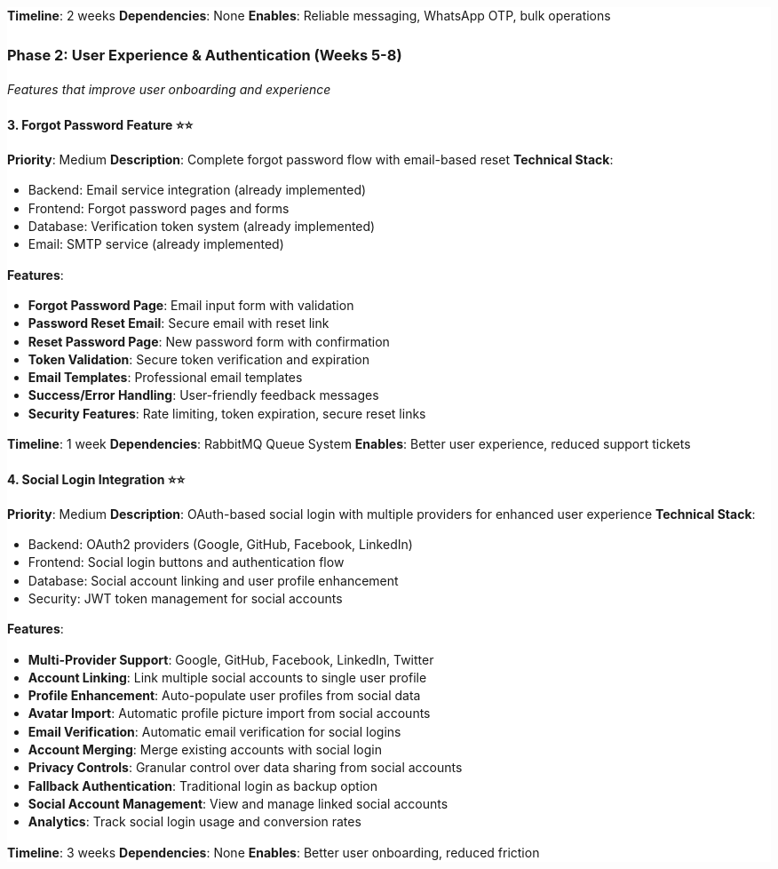 **Timeline**: 2 weeks
**Dependencies**: None
**Enables**: Reliable messaging, WhatsApp OTP, bulk operations

### Phase 2: User Experience & Authentication (Weeks 5-8)
*Features that improve user onboarding and experience*

#### 3. Forgot Password Feature ⭐⭐
**Priority**: Medium
**Description**: Complete forgot password flow with email-based reset
**Technical Stack**:
- Backend: Email service integration (already implemented)
- Frontend: Forgot password pages and forms
- Database: Verification token system (already implemented)
- Email: SMTP service (already implemented)

**Features**:
- **Forgot Password Page**: Email input form with validation
- **Password Reset Email**: Secure email with reset link
- **Reset Password Page**: New password form with confirmation
- **Token Validation**: Secure token verification and expiration
- **Email Templates**: Professional email templates
- **Success/Error Handling**: User-friendly feedback messages
- **Security Features**: Rate limiting, token expiration, secure reset links

**Timeline**: 1 week
**Dependencies**: RabbitMQ Queue System
**Enables**: Better user experience, reduced support tickets

#### 4. Social Login Integration ⭐⭐
**Priority**: Medium
**Description**: OAuth-based social login with multiple providers for enhanced user experience
**Technical Stack**:
- Backend: OAuth2 providers (Google, GitHub, Facebook, LinkedIn)
- Frontend: Social login buttons and authentication flow
- Database: Social account linking and user profile enhancement
- Security: JWT token management for social accounts

**Features**:
- **Multi-Provider Support**: Google, GitHub, Facebook, LinkedIn, Twitter
- **Account Linking**: Link multiple social accounts to single user profile
- **Profile Enhancement**: Auto-populate user profiles from social data
- **Avatar Import**: Automatic profile picture import from social accounts
- **Email Verification**: Automatic email verification for social logins
- **Account Merging**: Merge existing accounts with social login
- **Privacy Controls**: Granular control over data sharing from social accounts
- **Fallback Authentication**: Traditional login as backup option
- **Social Account Management**: View and manage linked social accounts
- **Analytics**: Track social login usage and conversion rates

**Timeline**: 3 weeks
**Dependencies**: None
**Enables**: Better user onboarding, reduced friction
